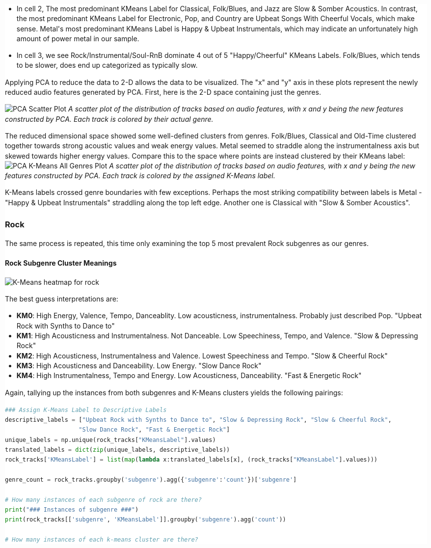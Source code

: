 - In cell 2, The most predominant KMeans Label for Classical, Folk/Blues, and Jazz are Slow & Somber Acoustics. In contrast, the most predominant KMeans Label for Electronic, Pop, and Country are Upbeat Songs With Cheerful Vocals, which make sense. Metal's most predominant KMeans Label is Happy & Upbeat Instrumentals, which may indicate an unfortunately high amount of power metal in our sample.

- In cell 3, we see Rock/Instrumental/Soul-RnB dominate 4 out of 5 "Happy/Cheerful" KMeans Labels. Folk/Blues, which tends to be slower, does end up categorized as typically slow.

Applying PCA to reduce the data to 2-D allows the data to be visualized. The "x" and "y" axis in these plots represent the newly reduced audio features generated by PCA. First, here is the 2-D space containing just the genres. 

![PCA Scatter Plot](https://raw.githubusercontent.com/victoreram/Springboard-Data-Science/master/GenreClustering/Report/pca_scatter_genres.png)
*A scatter plot of the distribution of tracks based on audio features, with x and y being the new features constructed by PCA. Each track is colored by their actual genre.*

The reduced dimensional space showed some well-defined clusters from genres. Folk/Blues, Classical and Old-Time clustered together towards strong acoustic values and weak energy values. Metal seemed to straddle along the instrumentalness axis but skewed towards higher energy values. Compare this to the space where points are instead clustered by their KMeans label:
![PCA K-Means All Genres Plot](https://raw.githubusercontent.com/victoreram/Springboard-Data-Science/master/GenreClustering/Report/KMeans_all.png)
*A scatter plot of the distribution of tracks based on audio features, with x and y being the new features constructed by PCA. Each track is colored by the assigned K-Means label.*

K-Means labels crossed genre boundaries with few exceptions. Perhaps the most striking compatibility between labels is Metal - "Happy & Upbeat Instrumentals" straddling along the top left edge. Another one is Classical with "Slow & Somber Acoustics". 

### Rock
The same process is repeated, this time only examining the top 5 most prevalent Rock subgenres as our genres. 

#### Rock Subgenre Cluster Meanings
![K-Means heatmap for rock](https://raw.githubusercontent.com/victoreram/Springboard-Data-Science/master/GenreClustering/Report/Rock_heatmap.png)

The best guess interpretations are:
- **KM0**: High Energy, Valence, Tempo, Danceablity. Low acousticness, instrumentalness. Probably just described Pop. "Upbeat Rock with Synths to Dance to"
- **KM1**: High Acousticness and Instrumentalness. Not Danceable. Low Speechiness, Tempo, and Valence. "Slow & Depressing Rock"
- **KM2**: High Acousticness, Instrumentalness and Valence. Lowest Speechiness and Tempo. "Slow & Cheerful Rock"
- **KM3**: High Acousticness and Danceability. Low Energy. "Slow Dance Rock"
- **KM4**: High Instrumentalness, Tempo and Energy. Low Acousticness, Danceability. "Fast & Energetic Rock"

Again, tallying up the instances from both subgenres and K-Means clusters yields the following pairings:
```python
### Assign K-Means Label to Descriptive Labels
descriptive_labels = ["Upbeat Rock with Synths to Dance to", "Slow & Depressing Rock", "Slow & Cheerful Rock",
                     "Slow Dance Rock", "Fast & Energetic Rock"]
unique_labels = np.unique(rock_tracks["KMeansLabel"].values)
translated_labels = dict(zip(unique_labels, descriptive_labels))
rock_tracks['KMeansLabel'] = list(map(lambda x:translated_labels[x], (rock_tracks["KMeansLabel"].values)))

genre_count = rock_tracks.groupby('subgenre').agg({'subgenre':'count'})['subgenre']

# How many instances of each subgenre of rock are there?
print("### Instances of subgenre ###")
print(rock_tracks[['subgenre', 'KMeansLabel']].groupby('subgenre').agg('count'))

# How many instances of each k-means cluster are there?
```